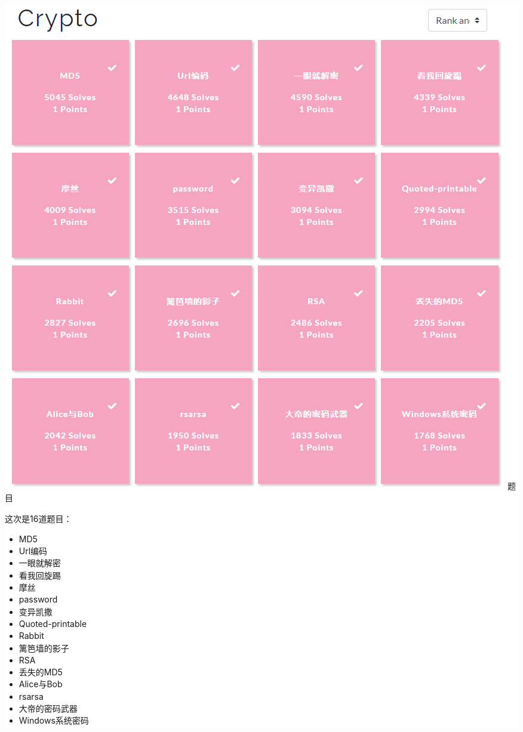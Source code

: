![img](/images/BUUCTF-CRYPTO-[1-16]_writeup/image-59.png)题目

这次是16道题目：

- MD5
- Url编码
- 一眼就解密
- 看我回旋踢
- 摩丝
- password
- 变异凯撒
- Quoted-printable
- Rabbit
- 篱笆墙的影子
- RSA
- 丢失的MD5
- Alice与Bob
- rsarsa
- 大帝的密码武器
- Windows系统密码
